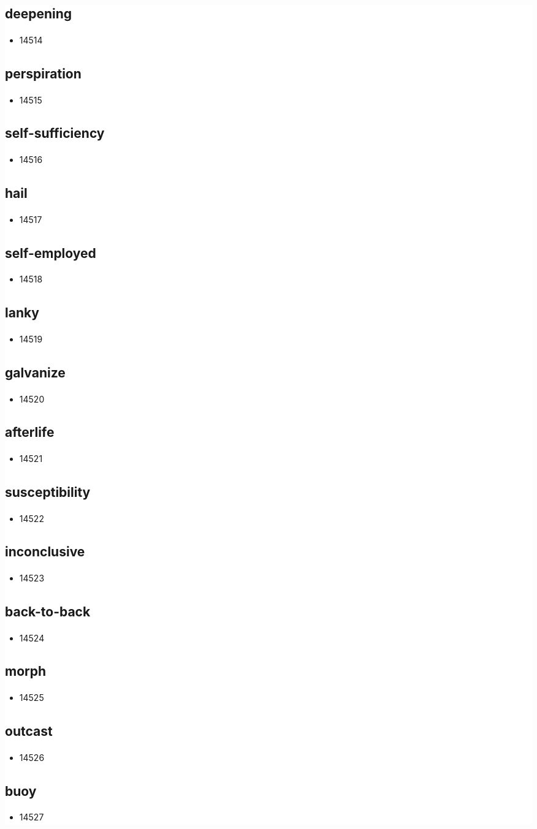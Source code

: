 ## deepening
* 14514

## perspiration
* 14515

## self-sufficiency
* 14516

## hail
* 14517

## self-employed
* 14518

## lanky
* 14519

## galvanize
* 14520

## afterlife
* 14521

## susceptibility
* 14522

## inconclusive
* 14523

## back-to-back
* 14524

## morph
* 14525

## outcast
* 14526

## buoy
* 14527
